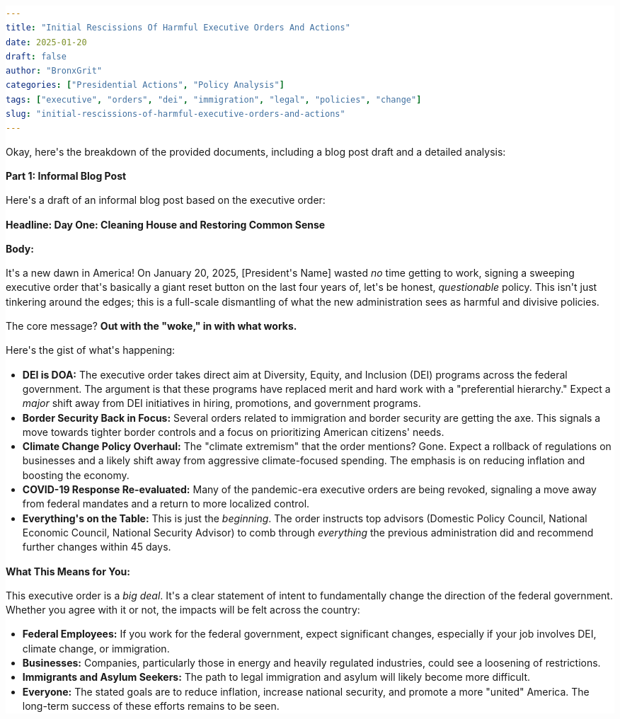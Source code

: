 ```yaml
---
title: "Initial Rescissions Of Harmful Executive Orders And Actions"
date: 2025-01-20
draft: false
author: "BronxGrit"
categories: ["Presidential Actions", "Policy Analysis"]
tags: ["executive", "orders", "dei", "immigration", "legal", "policies", "change"]
slug: "initial-rescissions-of-harmful-executive-orders-and-actions"
---
```


Okay, here's the breakdown of the provided documents, including a blog post draft and a detailed analysis:

**Part 1: Informal Blog Post**

Here's a draft of an informal blog post based on the executive order:

**Headline: Day One: Cleaning House and Restoring Common Sense**

**Body:**

It's a new dawn in America!  On January 20, 2025, [President's Name] wasted *no* time getting to work, signing a sweeping executive order that's basically a giant reset button on the last four years of, let's be honest, *questionable* policy.  This isn't just tinkering around the edges; this is a full-scale dismantling of what the new administration sees as harmful and divisive policies.

The core message?  **Out with the "woke," in with what works.**

Here's the gist of what's happening:

*   **DEI is DOA:**  The executive order takes direct aim at Diversity, Equity, and Inclusion (DEI) programs across the federal government.  The argument is that these programs have replaced merit and hard work with a "preferential hierarchy."  Expect a *major* shift away from DEI initiatives in hiring, promotions, and government programs.
*   **Border Security Back in Focus:**  Several orders related to immigration and border security are getting the axe.  This signals a move towards tighter border controls and a focus on prioritizing American citizens' needs.
*   **Climate Change Policy Overhaul:**  The "climate extremism" that the order mentions?  Gone.  Expect a rollback of regulations on businesses and a likely shift away from aggressive climate-focused spending.  The emphasis is on reducing inflation and boosting the economy.
*   **COVID-19 Response Re-evaluated:**  Many of the pandemic-era executive orders are being revoked, signaling a move away from federal mandates and a return to more localized control.
*   **Everything's on the Table:**  This is just the *beginning*.  The order instructs top advisors (Domestic Policy Council, National Economic Council, National Security Advisor) to comb through *everything* the previous administration did and recommend further changes within 45 days.

**What This Means for You:**

This executive order is a *big deal*.  It's a clear statement of intent to fundamentally change the direction of the federal government.  Whether you agree with it or not, the impacts will be felt across the country:

*   **Federal Employees:**  If you work for the federal government, expect significant changes, especially if your job involves DEI, climate change, or immigration.
*   **Businesses:**  Companies, particularly those in energy and heavily regulated industries, could see a loosening of restrictions.
*   **Immigrants and Asylum Seekers:**  The path to legal immigration and asylum will likely become more difficult.
*   **Everyone:** The stated goals are to reduce inflation, increase national security, and promote a more "united" America. The long-term success of these efforts remains to be seen.
